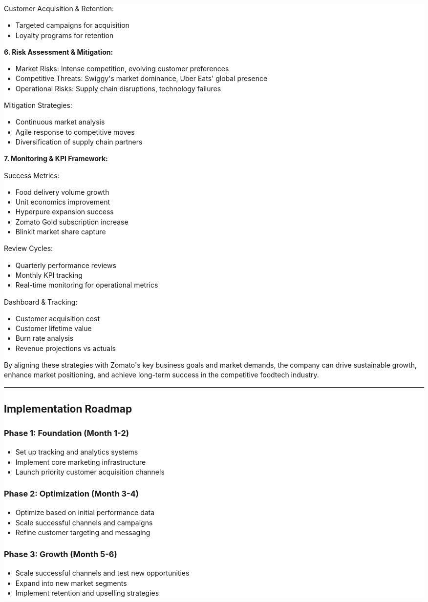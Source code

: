 Customer Acquisition & Retention:
- Targeted campaigns for acquisition
- Loyalty programs for retention

**6. Risk Assessment & Mitigation:**

- Market Risks: Intense competition, evolving customer preferences
- Competitive Threats: Swiggy's market dominance, Uber Eats' global presence
- Operational Risks: Supply chain disruptions, technology failures

Mitigation Strategies:
- Continuous market analysis
- Agile response to competitive moves
- Diversification of supply chain partners

**7. Monitoring & KPI Framework:**

Success Metrics:
- Food delivery volume growth
- Unit economics improvement
- Hyperpure expansion success
- Zomato Gold subscription increase
- Blinkit market share capture

Review Cycles:
- Quarterly performance reviews
- Monthly KPI tracking
- Real-time monitoring for operational metrics

Dashboard & Tracking:
- Customer acquisition cost
- Customer lifetime value
- Burn rate analysis
- Revenue projections vs actuals

By aligning these strategies with Zomato's key business goals and market demands, the company can drive sustainable growth, enhance market positioning, and achieve long-term success in the competitive foodtech industry.

---

## Implementation Roadmap
### Phase 1: Foundation (Month 1-2)
- Set up tracking and analytics systems
- Implement core marketing infrastructure
- Launch priority customer acquisition channels

### Phase 2: Optimization (Month 3-4)  
- Optimize based on initial performance data
- Scale successful channels and campaigns
- Refine customer targeting and messaging

### Phase 3: Growth (Month 5-6)
- Scale successful channels and test new opportunities
- Expand into new market segments
- Implement retention and upselling strategies
